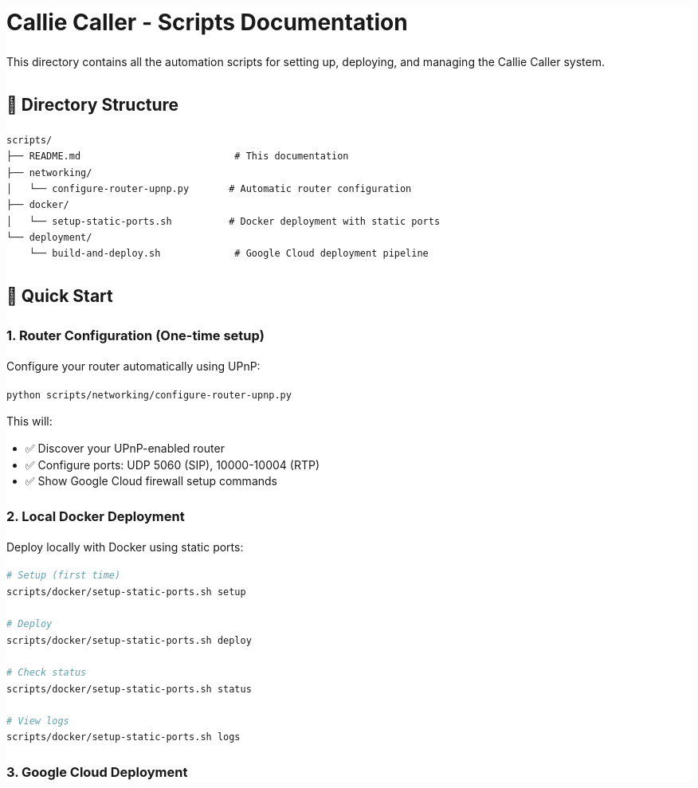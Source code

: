 # Callie Caller - Scripts Documentation

This directory contains all the automation scripts for setting up, deploying, and managing the Callie Caller system.

## 📁 Directory Structure

```
scripts/
├── README.md                           # This documentation
├── networking/
│   └── configure-router-upnp.py       # Automatic router configuration
├── docker/
│   └── setup-static-ports.sh          # Docker deployment with static ports
└── deployment/
    └── build-and-deploy.sh             # Google Cloud deployment pipeline
```

## 🚀 Quick Start

### 1. Router Configuration (One-time setup)

Configure your router automatically using UPnP:

```bash
python scripts/networking/configure-router-upnp.py
```

This will:
- ✅ Discover your UPnP-enabled router
- ✅ Configure ports: UDP 5060 (SIP), 10000-10004 (RTP)
- ✅ Show Google Cloud firewall setup commands

### 2. Local Docker Deployment

Deploy locally with Docker using static ports:

```bash
# Setup (first time)
scripts/docker/setup-static-ports.sh setup

# Deploy
scripts/docker/setup-static-ports.sh deploy

# Check status
scripts/docker/setup-static-ports.sh status

# View logs
scripts/docker/setup-static-ports.sh logs
```

### 3. Google Cloud Deployment

